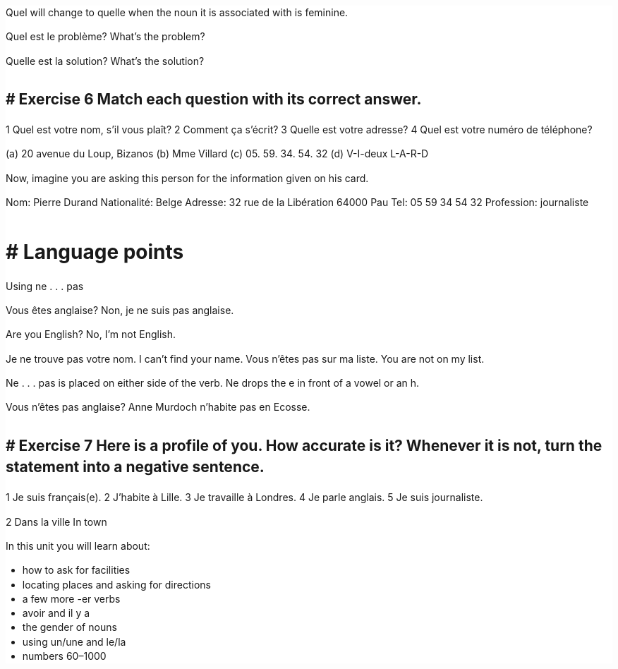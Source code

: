 Quel will change to quelle when the noun it is associated with is feminine.

Quel est le problème?
What’s the problem?

Quelle est la solution?
What’s the solution?

## # Exercise 6 Match each question with its correct answer.

1 Quel est votre nom, s’il vous plaît?
2 Comment ça s’écrit?
3 Quelle est votre adresse?
4 Quel est votre numéro de téléphone?

(a) 20 avenue du Loup, Bizanos (b) Mme Villard (c) 05. 59. 34. 54. 32 (d) V-I-deux L-A-R-D

Now, imagine you are asking this person for the information given on his card.

Nom: Pierre Durand Nationalité: Belge Adresse: 32 rue de la Libération 64000 Pau Tel: 05 59 34 54 32 Profession: journaliste

# # Language points

Using ne . . . pas

Vous êtes anglaise?
Non, je ne suis pas anglaise.

Are you English?
No, I’m not English.

Je ne trouve pas votre nom. I can’t find your name.
Vous n’êtes pas sur ma liste. You are not on my list.

Ne . . . pas is placed on either side of the verb. Ne drops the e in front of a vowel or an h.

Vous n’êtes pas anglaise?
Anne Murdoch n’habite pas en Ecosse.

## # Exercise 7 Here is a profile of you. How accurate is it? Whenever it is not, turn the statement into a negative sentence.

1 Je suis français(e).
2 J’habite à Lille.
3 Je travaille à Londres.
4 Je parle anglais.
5 Je suis journaliste.

2 Dans la ville In town

In this unit you will learn about:
* how to ask for facilities
* locating places and asking for directions
* a few more -er verbs
* avoir and il y a
* the gender of nouns
* using un/une and le/la
* numbers 60–1000
